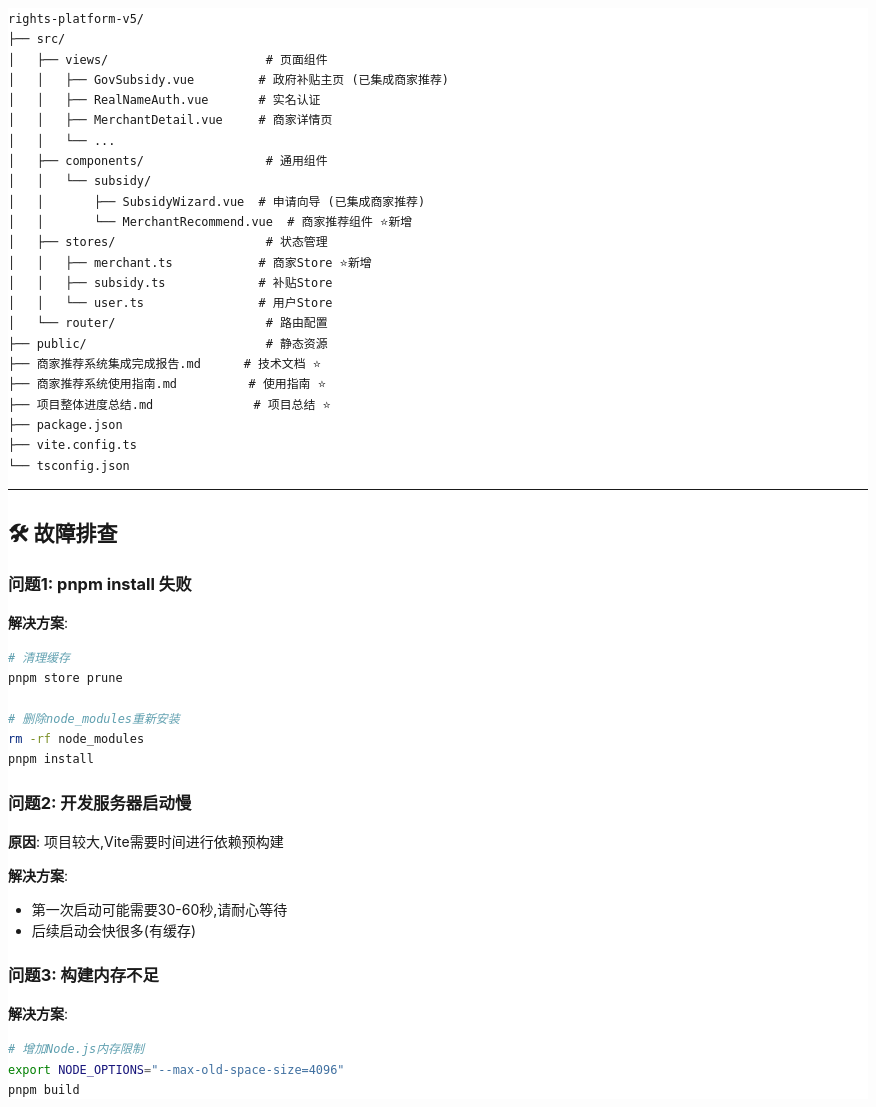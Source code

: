 ```
rights-platform-v5/
├── src/
│   ├── views/                      # 页面组件
│   │   ├── GovSubsidy.vue         # 政府补贴主页 (已集成商家推荐)
│   │   ├── RealNameAuth.vue       # 实名认证
│   │   ├── MerchantDetail.vue     # 商家详情页
│   │   └── ...
│   ├── components/                 # 通用组件
│   │   └── subsidy/
│   │       ├── SubsidyWizard.vue  # 申请向导 (已集成商家推荐)
│   │       └── MerchantRecommend.vue  # 商家推荐组件 ⭐新增
│   ├── stores/                     # 状态管理
│   │   ├── merchant.ts            # 商家Store ⭐新增
│   │   ├── subsidy.ts             # 补贴Store
│   │   └── user.ts                # 用户Store
│   └── router/                     # 路由配置
├── public/                         # 静态资源
├── 商家推荐系统集成完成报告.md      # 技术文档 ⭐
├── 商家推荐系统使用指南.md          # 使用指南 ⭐
├── 项目整体进度总结.md              # 项目总结 ⭐
├── package.json
├── vite.config.ts
└── tsconfig.json
```

---

## 🛠️ 故障排查

### 问题1: pnpm install 失败

**解决方案**:
```bash
# 清理缓存
pnpm store prune

# 删除node_modules重新安装
rm -rf node_modules
pnpm install
```

### 问题2: 开发服务器启动慢

**原因**: 项目较大,Vite需要时间进行依赖预构建

**解决方案**: 
- 第一次启动可能需要30-60秒,请耐心等待
- 后续启动会快很多(有缓存)

### 问题3: 构建内存不足

**解决方案**:
```bash
# 增加Node.js内存限制
export NODE_OPTIONS="--max-old-space-size=4096"
pnpm build
```
